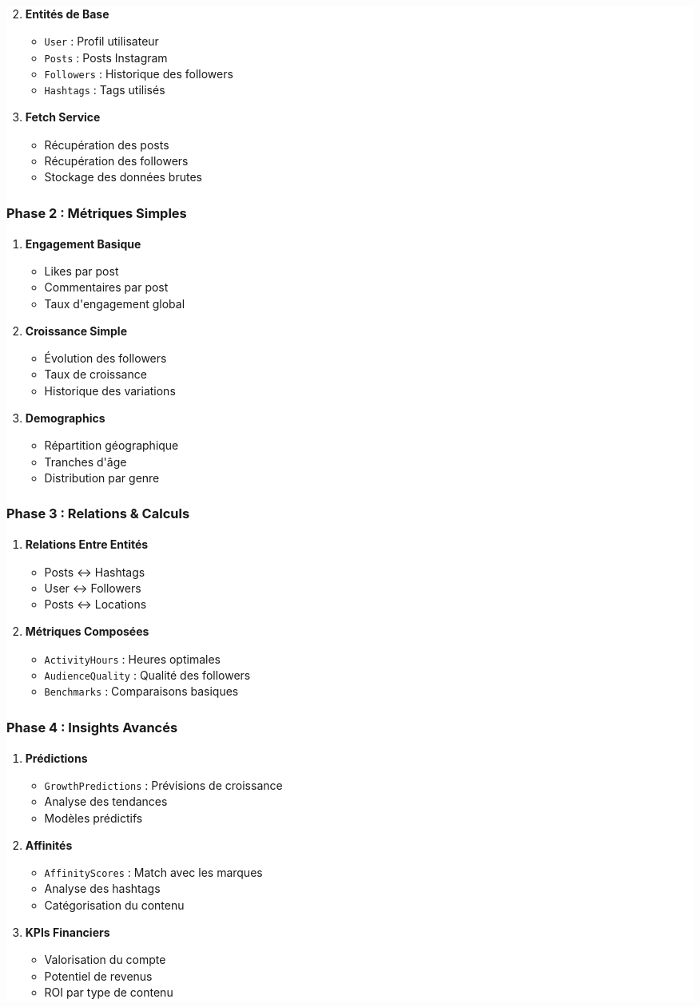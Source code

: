 2. **Entités de Base**
   - `User` : Profil utilisateur
   - `Posts` : Posts Instagram
   - `Followers` : Historique des followers
   - `Hashtags` : Tags utilisés

3. **Fetch Service**
   - Récupération des posts
   - Récupération des followers
   - Stockage des données brutes

### Phase 2 : Métriques Simples
1. **Engagement Basique**
   - Likes par post
   - Commentaires par post
   - Taux d'engagement global

2. **Croissance Simple**
   - Évolution des followers
   - Taux de croissance
   - Historique des variations

3. **Demographics**
   - Répartition géographique
   - Tranches d'âge
   - Distribution par genre

### Phase 3 : Relations & Calculs
1. **Relations Entre Entités**
   - Posts ↔ Hashtags
   - User ↔ Followers
   - Posts ↔ Locations

2. **Métriques Composées**
   - `ActivityHours` : Heures optimales
   - `AudienceQuality` : Qualité des followers
   - `Benchmarks` : Comparaisons basiques

### Phase 4 : Insights Avancés
1. **Prédictions**
   - `GrowthPredictions` : Prévisions de croissance
   - Analyse des tendances
   - Modèles prédictifs

2. **Affinités**
   - `AffinityScores` : Match avec les marques
   - Analyse des hashtags
   - Catégorisation du contenu

3. **KPIs Financiers**
   - Valorisation du compte
   - Potentiel de revenus
   - ROI par type de contenu
